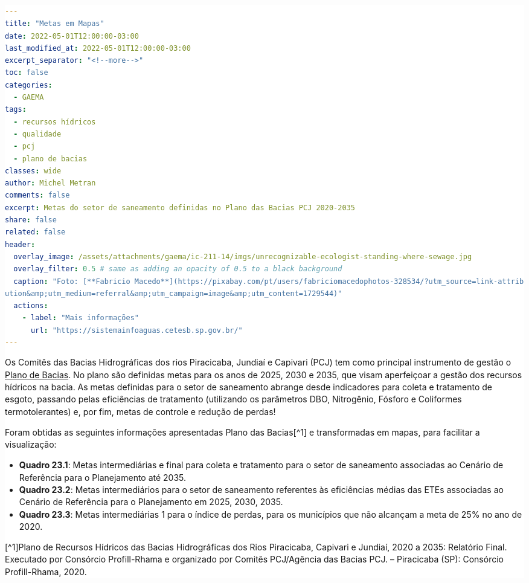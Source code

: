 ```yaml
---
title: "Metas em Mapas"
date: 2022-05-01T12:00:00-03:00
last_modified_at: 2022-05-01T12:00:00-03:00
excerpt_separator: "<!--more-->"
toc: false
categories:
  - GAEMA
tags:
  - recursos hídricos
  - qualidade
  - pcj
  - plano de bacias
classes: wide
author: Michel Metran
comments: false
excerpt: Metas do setor de saneamento definidas no Plano das Bacias PCJ 2020-2035
share: false
related: false
header:
  overlay_image: /assets/attachments/gaema/ic-211-14/imgs/unrecognizable-ecologist-standing-where-sewage.jpg
  overlay_filter: 0.5 # same as adding an opacity of 0.5 to a black background
  caption: "Foto: [**Fabricio Macedo**](https://pixabay.com/pt/users/fabriciomacedophotos-328534/?utm_source=link-attribution&amp;utm_medium=referral&amp;utm_campaign=image&amp;utm_content=1729544)"
  actions:
    - label: "Mais informações"
      url: "https://sistemainfoaguas.cetesb.sp.gov.br/"
---
```


Os Comitês das Bacias Hidrográficas dos rios Piracicaba, Jundiaí e Capivari (PCJ) tem como principal instrumento de gestão o [Plano de Bacias](https://plano.agencia.baciaspcj.org.br/). No plano são definidas metas para os anos de 2025, 2030 e 2035, que visam aperfeiçoar a gestão dos recursos hídricos na bacia. As metas definidas para o setor de saneamento abrange desde indicadores para coleta e tratamento de esgoto, passando pelas eficiências de tratamento (utilizando os parâmetros DBO, Nitrogênio, Fósforo e Coliformes termotolerantes) e, por fim, metas de controle e redução de perdas!

Foram obtidas as seguintes informações apresentadas Plano das Bacias[^1] e transformadas em mapas, para facilitar a visualização:

- **Quadro 23.1**: Metas intermediárias e final para coleta e tratamento para o setor de saneamento associadas ao Cenário de Referência para o Planejamento até 2035.
- **Quadro 23.2**: Metas intermediários para o setor de saneamento referentes às eficiências médias das ETEs associadas ao Cenário de Referência para o Planejamento em 2025, 2030, 2035.
- **Quadro 23.3**: Metas intermediárias 1 para o índice de perdas, para os municípios que não alcançam a meta de 25% no ano de 2020.

[^1]Plano de Recursos Hídricos das Bacias Hidrográficas dos Rios Piracicaba, Capivari e Jundiaí, 2020 a 2035: Relatório Final. Executado por Consórcio Profill-Rhama e organizado por Comitês PCJ/Agência das Bacias PCJ. – Piracicaba (SP): Consórcio Profill-Rhama, 2020.
